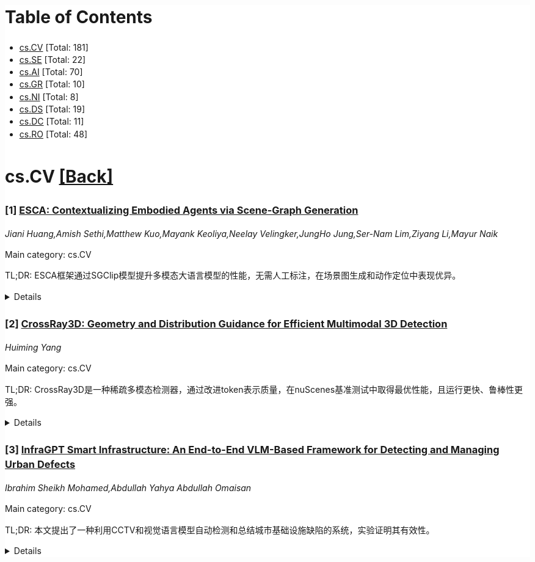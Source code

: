 <div id=toc></div>

# Table of Contents

- [cs.CV](#cs.CV) [Total: 181]
- [cs.SE](#cs.SE) [Total: 22]
- [cs.AI](#cs.AI) [Total: 70]
- [cs.GR](#cs.GR) [Total: 10]
- [cs.NI](#cs.NI) [Total: 8]
- [cs.DS](#cs.DS) [Total: 19]
- [cs.DC](#cs.DC) [Total: 11]
- [cs.RO](#cs.RO) [Total: 48]


<div id='cs.CV'></div>

# cs.CV [[Back]](#toc)

### [1] [ESCA: Contextualizing Embodied Agents via Scene-Graph Generation](https://arxiv.org/abs/2510.15963)
*Jiani Huang,Amish Sethi,Matthew Kuo,Mayank Keoliya,Neelay Velingker,JungHo Jung,Ser-Nam Lim,Ziyang Li,Mayur Naik*

Main category: cs.CV

TL;DR: ESCA框架通过SGClip模型提升多模态大语言模型的性能，无需人工标注，在场景图生成和动作定位中表现优异。


<details><summary>Details</summary></details>


### [2] [CrossRay3D: Geometry and Distribution Guidance for Efficient Multimodal 3D Detection](https://arxiv.org/abs/2510.15991)
*Huiming Yang*

Main category: cs.CV

TL;DR: CrossRay3D是一种稀疏多模态检测器，通过改进token表示质量，在nuScenes基准测试中取得最优性能，且运行更快、鲁棒性更强。


<details><summary>Details</summary></details>


### [3] [InfraGPT Smart Infrastructure: An End-to-End VLM-Based Framework for Detecting and Managing Urban Defects](https://arxiv.org/abs/2510.16017)
*Ibrahim Sheikh Mohamed,Abdullah Yahya Abdullah Omaisan*

Main category: cs.CV

TL;DR: 本文提出了一种利用CCTV和视觉语言模型自动检测和总结城市基础设施缺陷的系统，实验证明其有效性。


<details><summary>Details</summary></details>
